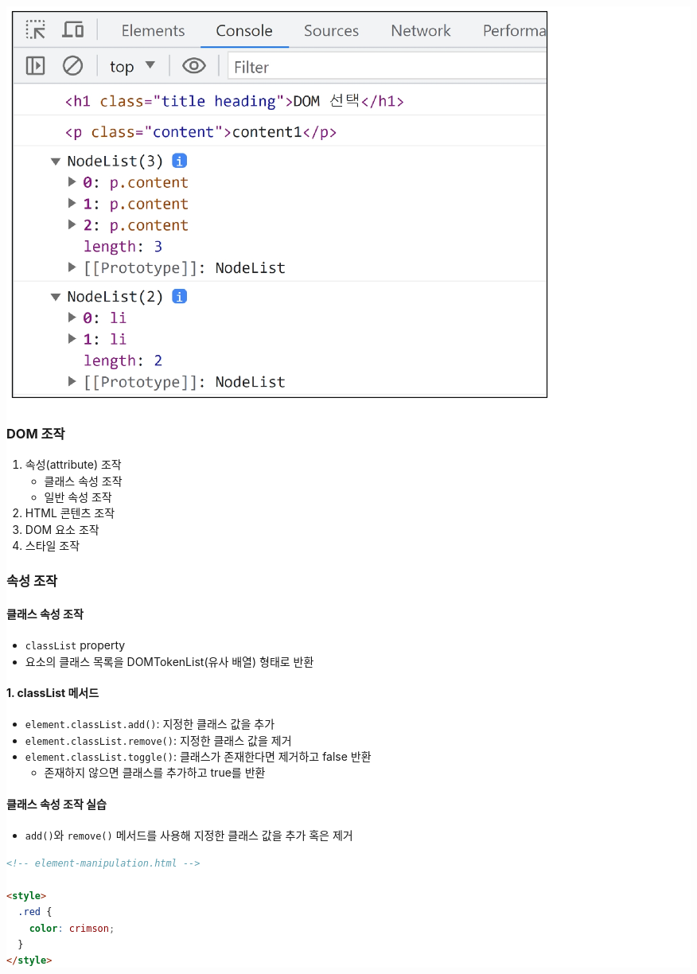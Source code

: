 ![JS06](./asset/JS06.PNG)

### DOM 조작
1. 속성(attribute) 조작
    - 클래스 속성 조작
    - 일반 속성 조작
2. HTML 콘텐츠 조작
3. DOM 요소 조작
4. 스타일 조작

### 속성 조작
#### 클래스 속성 조작
- `classList` property
- 요소의 클래스 목록을 DOMTokenList(유사 배열) 형태로 반환

#### 1. classList 메서드
- `element.classList.add()`: 지정한 클래스 값을 추가
- `element.classList.remove()`: 지정한 클래스 값을 제거
- `element.classList.toggle()`: 클래스가 존재한다면 제거하고 false 반환
    - 존재하지 않으면 클래스를 추가하고 true를 반환

#### 클래스 속성 조작 실습
- `add()`와 `remove()` 메서드를 사용해 지정한 클래스 값을 추가 혹은 제거
```html
<!-- element-manipulation.html -->

<style>
  .red {
    color: crimson;
  }
</style>
```